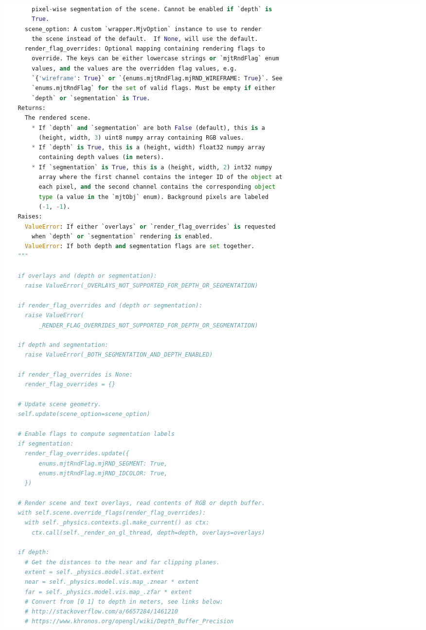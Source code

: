 ```python
        pixel-wise segmentation of the scene. Cannot be enabled if `depth` is
        True.
      scene_option: A custom `wrapper.MjvOption` instance to use to render
        the scene instead of the default.  If None, will use the default.
      render_flag_overrides: Optional mapping containing rendering flags to
        override. The keys can be either lowercase strings or `mjtRndFlag` enum
        values, and the values are the overridden flag values, e.g.
        `{'wireframe': True}` or `{enums.mjtRndFlag.mjRND_WIREFRAME: True}`. See
        `enums.mjtRndFlag` for the set of valid flags. Must be empty if either
        `depth` or `segmentation` is True.
    Returns:
      The rendered scene.
        * If `depth` and `segmentation` are both False (default), this is a
          (height, width, 3) uint8 numpy array containing RGB values.
        * If `depth` is True, this is a (height, width) float32 numpy array
          containing depth values (in meters).
        * If `segmentation` is True, this is a (height, width, 2) int32 numpy
          array where the first channel contains the integer ID of the object at
          each pixel, and the second channel contains the corresponding object
          type (a value in the `mjtObj` enum). Background pixels are labeled
          (-1, -1).
    Raises:
      ValueError: If either `overlays` or `render_flag_overrides` is requested
        when `depth` or `segmentation` rendering is enabled.
      ValueError: If both depth and segmentation flags are set together.
    """

    if overlays and (depth or segmentation):
      raise ValueError(_OVERLAYS_NOT_SUPPORTED_FOR_DEPTH_OR_SEGMENTATION)

    if render_flag_overrides and (depth or segmentation):
      raise ValueError(
          _RENDER_FLAG_OVERRIDES_NOT_SUPPORTED_FOR_DEPTH_OR_SEGMENTATION)

    if depth and segmentation:
      raise ValueError(_BOTH_SEGMENTATION_AND_DEPTH_ENABLED)

    if render_flag_overrides is None:
      render_flag_overrides = {}

    # Update scene geometry.
    self.update(scene_option=scene_option)

    # Enable flags to compute segmentation labels
    if segmentation:
      render_flag_overrides.update({
          enums.mjtRndFlag.mjRND_SEGMENT: True,
          enums.mjtRndFlag.mjRND_IDCOLOR: True,
      })

    # Render scene and text overlays, read contents of RGB or depth buffer.
    with self.scene.override_flags(render_flag_overrides):
      with self._physics.contexts.gl.make_current() as ctx:
        ctx.call(self._render_on_gl_thread, depth=depth, overlays=overlays)

    if depth:
      # Get the distances to the near and far clipping planes.
      extent = self._physics.model.stat.extent
      near = self._physics.model.vis.map_.znear * extent
      far = self._physics.model.vis.map_.zfar * extent
      # Convert from [0 1] to depth in meters, see links below:
      # http://stackoverflow.com/a/6657284/1461210
      # https://www.khronos.org/opengl/wiki/Depth_Buffer_Precision
```